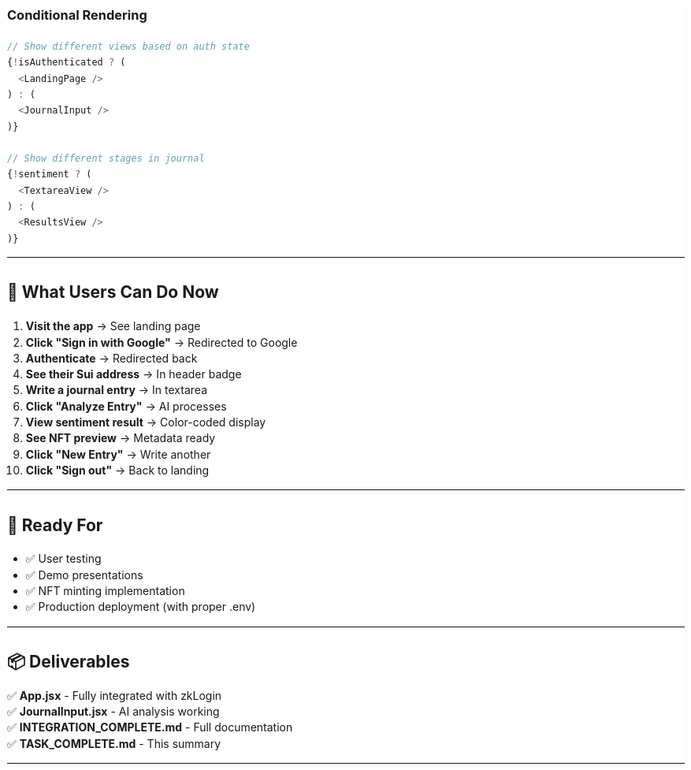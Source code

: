 ### Conditional Rendering
```javascript
// Show different views based on auth state
{!isAuthenticated ? (
  <LandingPage />
) : (
  <JournalInput />
)}

// Show different stages in journal
{!sentiment ? (
  <TextareaView />
) : (
  <ResultsView />
)}
```

---

## 🎉 What Users Can Do Now

1. **Visit the app** → See landing page
2. **Click "Sign in with Google"** → Redirected to Google
3. **Authenticate** → Redirected back
4. **See their Sui address** → In header badge
5. **Write a journal entry** → In textarea
6. **Click "Analyze Entry"** → AI processes
7. **View sentiment result** → Color-coded display
8. **See NFT preview** → Metadata ready
9. **Click "New Entry"** → Write another
10. **Click "Sign out"** → Back to landing

---

## 🚀 Ready For

- ✅ User testing
- ✅ Demo presentations
- ✅ NFT minting implementation
- ✅ Production deployment (with proper .env)

---

## 📦 Deliverables

✅ **App.jsx** - Fully integrated with zkLogin  
✅ **JournalInput.jsx** - AI analysis working  
✅ **INTEGRATION_COMPLETE.md** - Full documentation  
✅ **TASK_COMPLETE.md** - This summary  

---

